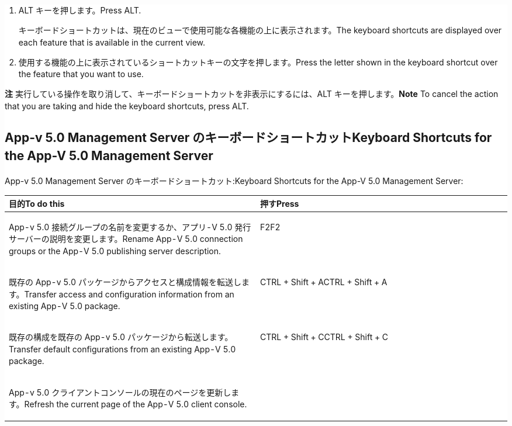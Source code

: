 1.  <span data-ttu-id="8fa48-112">ALT キーを押します。</span><span class="sxs-lookup"><span data-stu-id="8fa48-112">Press ALT.</span></span>

    <span data-ttu-id="8fa48-113">キーボードショートカットは、現在のビューで使用可能な各機能の上に表示されます。</span><span class="sxs-lookup"><span data-stu-id="8fa48-113">The keyboard shortcuts are displayed over each feature that is available in the current view.</span></span>

2.  <span data-ttu-id="8fa48-114">使用する機能の上に表示されているショートカットキーの文字を押します。</span><span class="sxs-lookup"><span data-stu-id="8fa48-114">Press the letter shown in the keyboard shortcut over the feature that you want to use.</span></span>

<span data-ttu-id="8fa48-115">**注** 実行している操作を取り消して、キーボードショートカットを非表示にするには、ALT キーを押します。</span><span class="sxs-lookup"><span data-stu-id="8fa48-115">**Note** To cancel the action that you are taking and hide the keyboard shortcuts, press ALT.</span></span>

 

## <span data-ttu-id="8fa48-116">App-v 5.0 Management Server のキーボードショートカット</span><span class="sxs-lookup"><span data-stu-id="8fa48-116">Keyboard Shortcuts for the App-V 5.0 Management Server</span></span>


<span data-ttu-id="8fa48-117">App-v 5.0 Management Server のキーボードショートカット:</span><span class="sxs-lookup"><span data-stu-id="8fa48-117">Keyboard Shortcuts for the App-V 5.0 Management Server:</span></span>

<table>
<colgroup>
<col width="50%" />
<col width="50%" />
</colgroup>
<thead>
<tr class="header">
<th align="left"><span data-ttu-id="8fa48-118">目的</span><span class="sxs-lookup"><span data-stu-id="8fa48-118">To do this</span></span></th>
<th align="left"><span data-ttu-id="8fa48-119">押す</span><span class="sxs-lookup"><span data-stu-id="8fa48-119">Press</span></span></th>
</tr>
</thead>
<tbody>
<tr class="odd">
<td align="left"><p><span data-ttu-id="8fa48-120">App-v 5.0 接続グループの名前を変更するか、アプリ-V 5.0 発行サーバーの説明を変更します。</span><span class="sxs-lookup"><span data-stu-id="8fa48-120">Rename App-V 5.0 connection groups or the App-V 5.0 publishing server description.</span></span></p></td>
<td align="left"><p><span data-ttu-id="8fa48-121">F2</span><span class="sxs-lookup"><span data-stu-id="8fa48-121">F2</span></span></p></td>
</tr>
<tr class="even">
<td align="left"><p><span data-ttu-id="8fa48-122">既存の App-v 5.0 パッケージからアクセスと構成情報を転送します。</span><span class="sxs-lookup"><span data-stu-id="8fa48-122">Transfer access and configuration information from an existing App-V 5.0 package.</span></span></p></td>
<td align="left"><p><span data-ttu-id="8fa48-123">CTRL + Shift + A</span><span class="sxs-lookup"><span data-stu-id="8fa48-123">CTRL + Shift + A</span></span></p></td>
</tr>
<tr class="odd">
<td align="left"><p><span data-ttu-id="8fa48-124">既存の構成を既存の App-v 5.0 パッケージから転送します。</span><span class="sxs-lookup"><span data-stu-id="8fa48-124">Transfer default configurations from an existing App-V 5.0 package.</span></span></p></td>
<td align="left"><p><span data-ttu-id="8fa48-125">CTRL + Shift + C</span><span class="sxs-lookup"><span data-stu-id="8fa48-125">CTRL + Shift + C</span></span></p></td>
</tr>
<tr class="even">
<td align="left"><p><span data-ttu-id="8fa48-126">App-v 5.0 クライアントコンソールの現在のページを更新します。</span><span class="sxs-lookup"><span data-stu-id="8fa48-126">Refresh the current page of the App-V 5.0 client console.</span></span></p></td>
